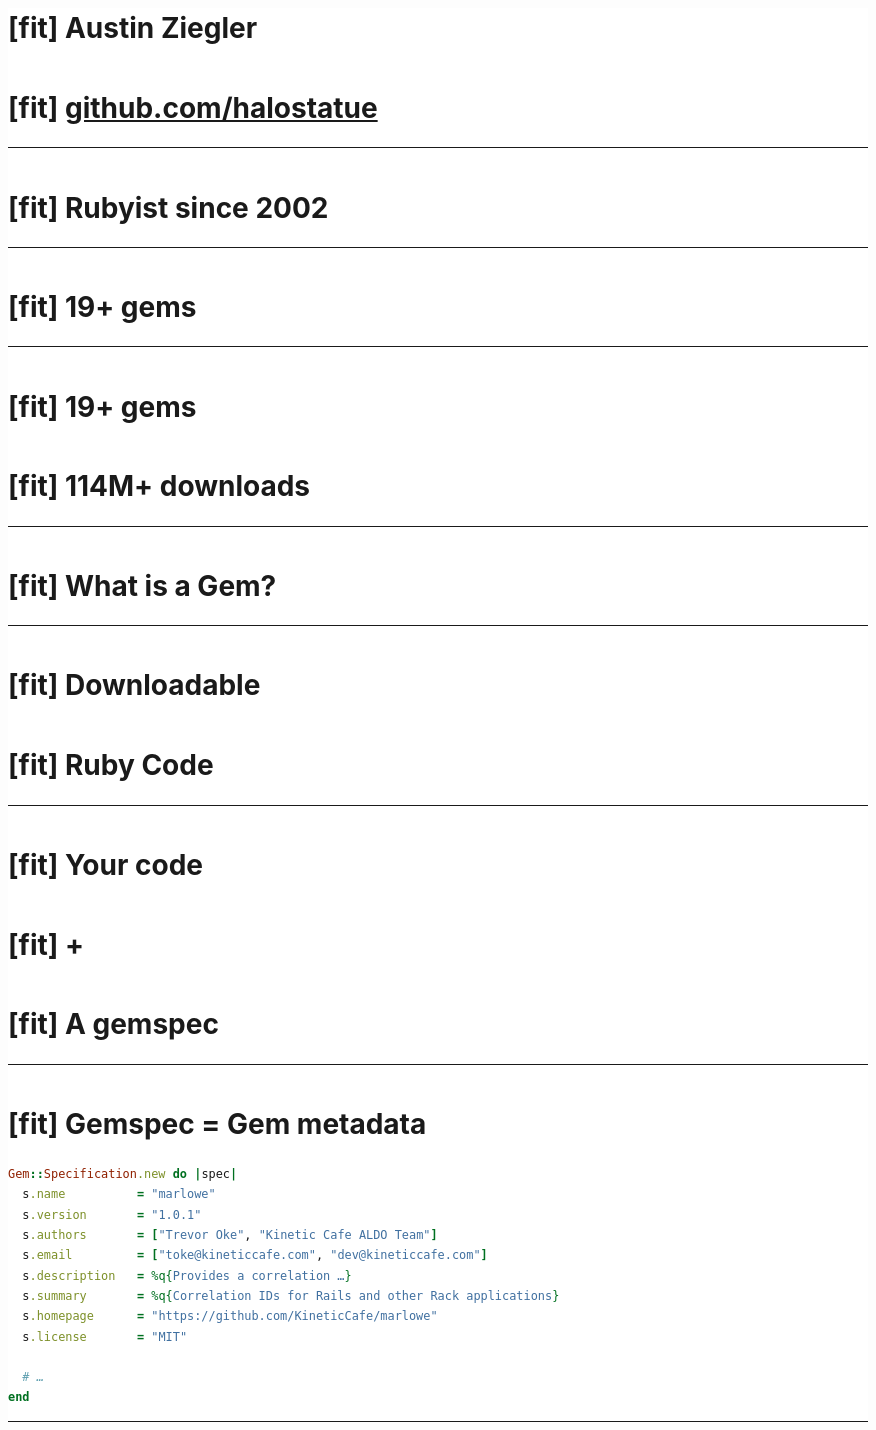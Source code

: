 # [fit] Austin Ziegler
# [fit] [github.com/halostatue][gh]

[gh]: https://github.com/halostatue
---
# [fit] Rubyist since 2002

---
# [fit] 19+ gems

---
# [fit] 19+ gems
# [fit] 114M+ downloads

---
# [fit] What is a Gem?

---
# [fit] Downloadable
# [fit] Ruby Code

---
# [fit] Your code
# [fit] +
# [fit] A gemspec

---
# [fit] Gemspec = Gem metadata

```ruby
Gem::Specification.new do |spec|
  s.name          = "marlowe"
  s.version       = "1.0.1"
  s.authors       = ["Trevor Oke", "Kinetic Cafe ALDO Team"]
  s.email         = ["toke@kineticcafe.com", "dev@kineticcafe.com"]
  s.description   = %q{Provides a correlation …}
  s.summary       = %q{Correlation IDs for Rails and other Rack applications}
  s.homepage      = "https://github.com/KineticCafe/marlowe"
  s.license       = "MIT"

  # …
end
```

---

[rubygems-quickstart]: https://github.com/halostatue/rubygems-quickstart
[Gemfury]: https://gemfury.com/
[Bundler]: http://bundler.io/
[Hoe]: http://www.zenspider.com/projects/hoe.html
[quik]: https://github.com/rubylibs/quik
[Jeweler]: https://github.com/technicalpickles/jeweler
[rubygems-tasks]: https://github.com/postmodern/rubygems-tasks